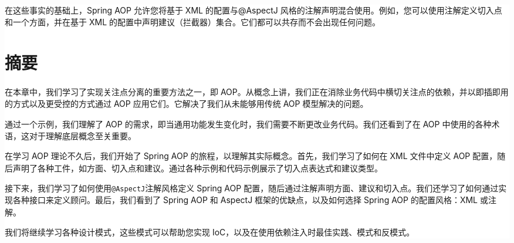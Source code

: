 在这些事实的基础上，Spring AOP 允许您将基于 XML 的配置与@AspectJ 风格的注解声明混合使用。例如，您可以使用注解定义切入点和一个方面，并在基于 XML 的配置中声明建议（拦截器）集合。它们都可以共存而不会出现任何问题。

# 摘要

在本章中，我们学习了实现关注点分离的重要方法之一，即 AOP。从概念上讲，我们正在消除业务代码中横切关注点的依赖，并以即插即用的方式以及更受控的方式通过 AOP 应用它们。它解决了我们从未能够用传统 AOP 模型解决的问题。

通过一个示例，我们理解了 AOP 的需求，即当通用功能发生变化时，我们需要不断更改业务代码。我们还看到了在 AOP 中使用的各种术语，这对于理解底层概念至关重要。

在学习 AOP 理论不久后，我们开始了 Spring AOP 的旅程，以理解其实际概念。首先，我们学习了如何在 XML 文件中定义 AOP 配置，随后声明了各种工件，如方面、切入点和建议。通过各种示例和代码示例展示了切入点表达式和建议类型。

接下来，我们学习了如何使用`@AspectJ`注解风格定义 Spring AOP 配置，随后通过注解声明方面、建议和切入点。我们还学习了如何通过实现各种接口来定义顾问。最后，我们看到了 Spring AOP 和 AspectJ 框架的优缺点，以及如何选择 Spring AOP 的配置风格：XML 或注解。

我们将继续学习各种设计模式，这些模式可以帮助您实现 IoC，以及在使用依赖注入时最佳实践、模式和反模式。
